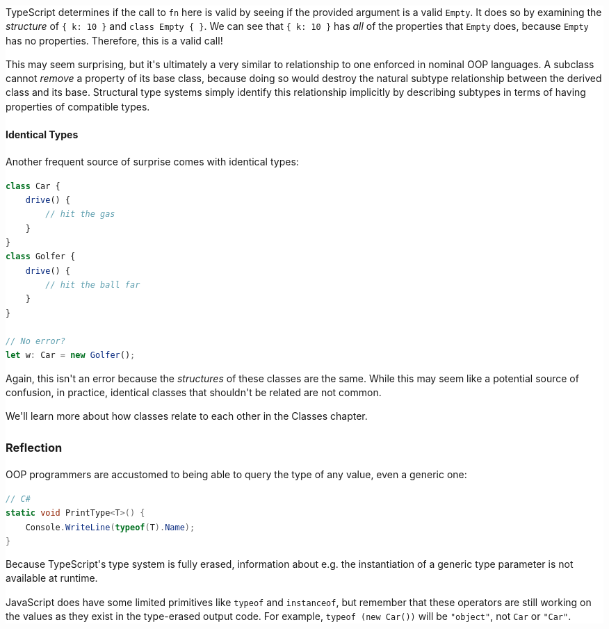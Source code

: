 TypeScript determines if the call to `fn` here is valid by seeing if the provided argument is a valid `Empty`.
It does so by examining the *structure* of `{ k: 10 }` and `class Empty { }`.
We can see that `{ k: 10 }` has *all* of the properties that `Empty` does, because `Empty` has no properties.
Therefore, this is a valid call!

This may seem surprising, but it's ultimately a very similar to relationship to one enforced in nominal OOP languages.
A subclass cannot *remove* a property of its base class, because doing so would destroy the natural subtype relationship between the derived class and its base.
Structural type systems simply identify this relationship implicitly by describing subtypes in terms of having properties of compatible types.

#### Identical Types

Another frequent source of surprise comes with identical types:

```ts
class Car {
    drive() {
        // hit the gas
    }
}
class Golfer {
    drive() {
        // hit the ball far
    }
}

// No error?
let w: Car = new Golfer();
```

Again, this isn't an error because the *structures* of these classes are the same.
While this may seem like a potential source of confusion, in practice, identical classes that shouldn't be related are not common.

We'll learn more about how classes relate to each other in the Classes chapter.

### Reflection

OOP programmers are accustomed to being able to query the type of any value, even a generic one:

```csharp
// C#
static void PrintType<T>() {
    Console.WriteLine(typeof(T).Name);
}
```

Because TypeScript's type system is fully erased, information about e.g. the instantiation of a generic type parameter is not available at runtime.

JavaScript does have some limited primitives like `typeof` and `instanceof`, but remember that these operators are still working on the values as they exist in the type-erased output code.
For example, `typeof (new Car())` will be `"object"`, not `Car` or `"Car"`.
